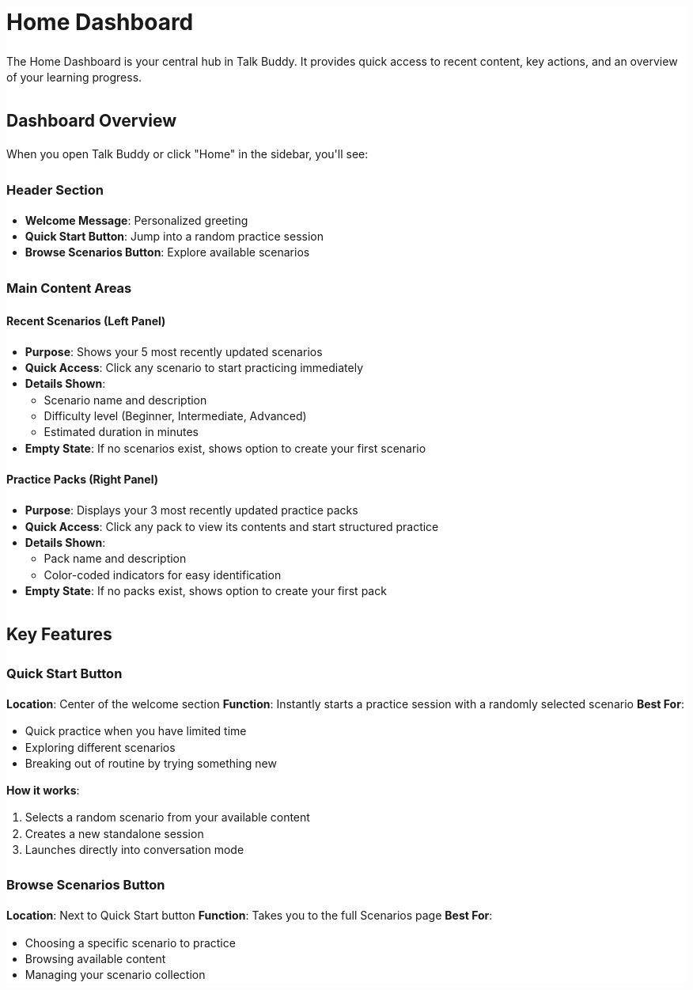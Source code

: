 # Home Dashboard

The Home Dashboard is your central hub in Talk Buddy. It provides quick access to recent content, key actions, and an overview of your learning progress.

## Dashboard Overview

When you open Talk Buddy or click "Home" in the sidebar, you'll see:

### Header Section
- **Welcome Message**: Personalized greeting 
- **Quick Start Button**: Jump into a random practice session
- **Browse Scenarios Button**: Explore available scenarios

### Main Content Areas

#### Recent Scenarios (Left Panel)
- **Purpose**: Shows your 5 most recently updated scenarios
- **Quick Access**: Click any scenario to start practicing immediately
- **Details Shown**: 
  - Scenario name and description
  - Difficulty level (Beginner, Intermediate, Advanced)
  - Estimated duration in minutes
- **Empty State**: If no scenarios exist, shows option to create your first scenario

#### Practice Packs (Right Panel)
- **Purpose**: Displays your 3 most recently updated practice packs
- **Quick Access**: Click any pack to view its contents and start structured practice
- **Details Shown**:
  - Pack name and description
  - Color-coded indicators for easy identification
- **Empty State**: If no packs exist, shows option to create your first pack

## Key Features

### Quick Start Button
**Location**: Center of the welcome section
**Function**: Instantly starts a practice session with a randomly selected scenario
**Best For**: 
- Quick practice when you have limited time
- Exploring different scenarios
- Breaking out of routine by trying something new

**How it works**:
1. Selects a random scenario from your available content
2. Creates a new standalone session
3. Launches directly into conversation mode

### Browse Scenarios Button
**Location**: Next to Quick Start button
**Function**: Takes you to the full Scenarios page
**Best For**:
- Choosing a specific scenario to practice
- Browsing available content
- Managing your scenario collection
